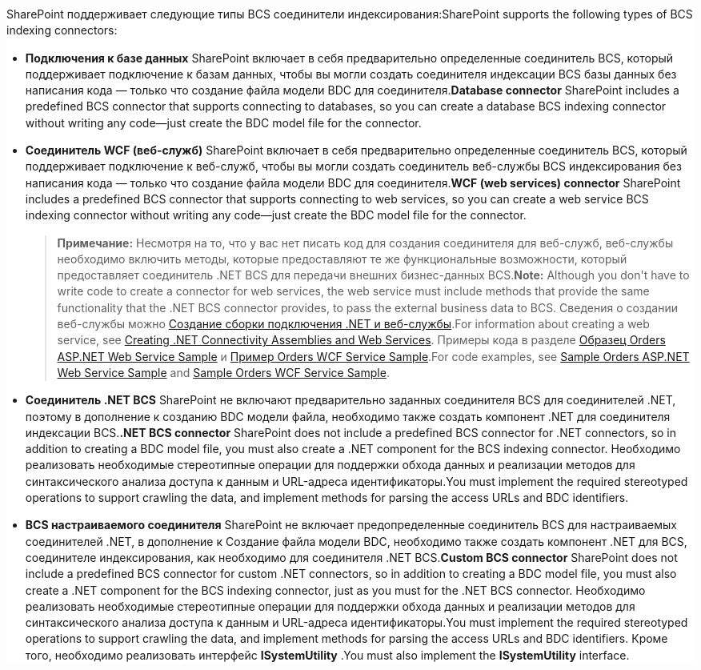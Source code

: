 <span data-ttu-id="58775-174">SharePoint поддерживает следующие типы BCS соединители индексирования:</span><span class="sxs-lookup"><span data-stu-id="58775-174">SharePoint supports the following types of BCS indexing connectors:</span></span>
  
    
    

- <span data-ttu-id="58775-175">**Подключения к базе данных** SharePoint включает в себя предварительно определенные соединитель BCS, который поддерживает подключение к базам данных, чтобы вы могли создать соединителя индексации BCS базы данных без написания кода — только что создание файла модели BDC для соединителя.</span><span class="sxs-lookup"><span data-stu-id="58775-175">**Database connector** SharePoint includes a predefined BCS connector that supports connecting to databases, so you can create a database BCS indexing connector without writing any code—just create the BDC model file for the connector.</span></span>
    
  
- <span data-ttu-id="58775-176">**Соединитель WCF (веб-служб)** SharePoint включает в себя предварительно определенные соединитель BCS, который поддерживает подключение к веб-служб, чтобы вы могли создать соединитель веб-службы BCS индексирования без написания кода — только что создание файла модели BDC для соединителя.</span><span class="sxs-lookup"><span data-stu-id="58775-176">**WCF (web services) connector** SharePoint includes a predefined BCS connector that supports connecting to web services, so you can create a web service BCS indexing connector without writing any code—just create the BDC model file for the connector.</span></span>
    
    > <span data-ttu-id="58775-177">**Примечание:** Несмотря на то, что у вас нет писать код для создания соединителя для веб-служб, веб-службы необходимо включить методы, которые предоставляют те же функциональные возможности, который предоставляет соединитель .NET BCS для передачи внешних бизнес-данных BCS.</span><span class="sxs-lookup"><span data-stu-id="58775-177">**Note:** Although you don't have to write code to create a connector for web services, the web service must include methods that provide the same functionality that the .NET BCS connector provides, to pass the external business data to BCS.</span></span> <span data-ttu-id="58775-178">Сведения о создании веб-службы можно [Создание сборки подключения .NET и веб-службы](http://msdn.microsoft.com/library/9a6c6712-868a-4a9c-9645-3aa448ad5092%28Office.15%29.aspx).</span><span class="sxs-lookup"><span data-stu-id="58775-178">For information about creating a web service, see  [Creating .NET Connectivity Assemblies and Web Services](http://msdn.microsoft.com/library/9a6c6712-868a-4a9c-9645-3aa448ad5092%28Office.15%29.aspx).</span></span> <span data-ttu-id="58775-179">Примеры кода в разделе [Образец Orders ASP.NET Web Service Sample](http://msdn.microsoft.com/library/10e46860-788f-4ed0-a4d8-1e17ada58e83%28Office.15%29.aspx) и [Пример Orders WCF Service Sample](http://msdn.microsoft.com/library/535277c8-9d5c-41eb-ab23-0ae141d726c5%28Office.15%29.aspx).</span><span class="sxs-lookup"><span data-stu-id="58775-179">For code examples, see  [Sample Orders ASP.NET Web Service Sample](http://msdn.microsoft.com/library/10e46860-788f-4ed0-a4d8-1e17ada58e83%28Office.15%29.aspx) and [Sample Orders WCF Service Sample](http://msdn.microsoft.com/library/535277c8-9d5c-41eb-ab23-0ae141d726c5%28Office.15%29.aspx).</span></span> 
- <span data-ttu-id="58775-180">**Соединитель .NET BCS** SharePoint не включают предварительно заданных соединителя BCS для соединителей .NET, поэтому в дополнение к созданию BDC модели файла, необходимо также создать компонент .NET для соединителя индексации BCS.</span><span class="sxs-lookup"><span data-stu-id="58775-180">**.NET BCS connector** SharePoint does not include a predefined BCS connector for .NET connectors, so in addition to creating a BDC model file, you must also create a .NET component for the BCS indexing connector.</span></span> <span data-ttu-id="58775-181">Необходимо реализовать необходимые стереотипные операции для поддержки обхода данных и реализации методов для синтаксического анализа доступа к данным и URL-адреса идентификаторы.</span><span class="sxs-lookup"><span data-stu-id="58775-181">You must implement the required stereotyped operations to support crawling the data, and implement methods for parsing the access URLs and BDC identifiers.</span></span>
    
  
- <span data-ttu-id="58775-182">**BCS настраиваемого соединителя** SharePoint не включает предопределенные соединитель BCS для настраиваемых соединителей .NET, в дополнение к Создание файла модели BDC, необходимо также создать компонент .NET для BCS, соединителе индексирования, как необходимо для соединителя .NET BCS.</span><span class="sxs-lookup"><span data-stu-id="58775-182">**Custom BCS connector** SharePoint does not include a predefined BCS connector for custom .NET connectors, so in addition to creating a BDC model file, you must also create a .NET component for the BCS indexing connector, just as you must for the .NET BCS connector.</span></span> <span data-ttu-id="58775-183">Необходимо реализовать необходимые стереотипные операции для поддержки обхода данных и реализации методов для синтаксического анализа доступа к данным и URL-адреса идентификаторы.</span><span class="sxs-lookup"><span data-stu-id="58775-183">You must implement the required stereotyped operations to support crawling the data, and implement methods for parsing the access URLs and BDC identifiers.</span></span> <span data-ttu-id="58775-184">Кроме того, необходимо реализовать интерфейс **ISystemUtility** .</span><span class="sxs-lookup"><span data-stu-id="58775-184">You must also implement the **ISystemUtility** interface.</span></span>